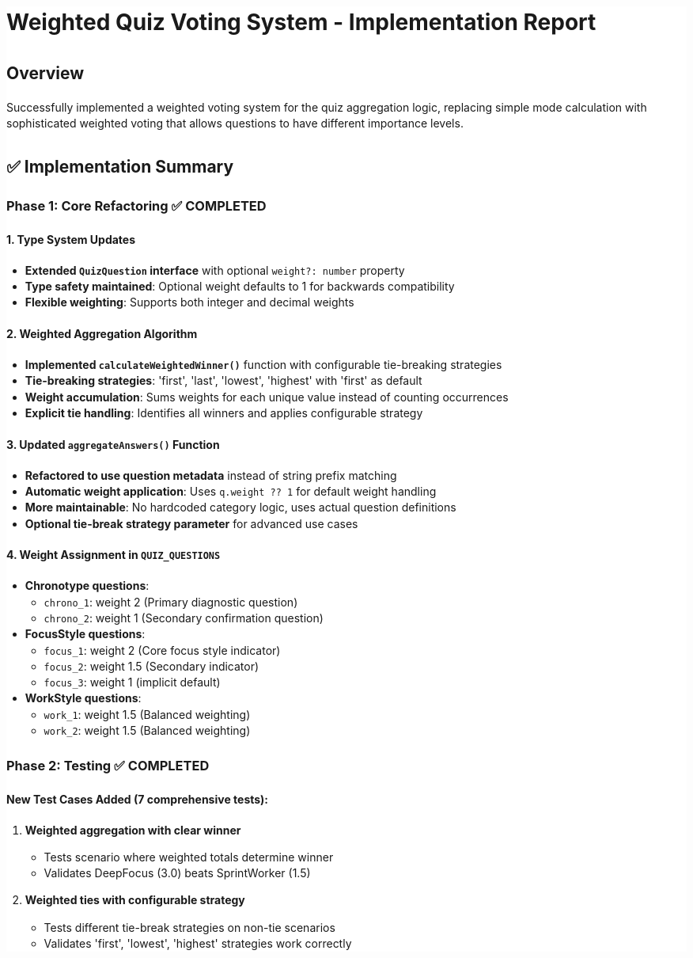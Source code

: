 # Weighted Quiz Voting System - Implementation Report

## Overview
Successfully implemented a weighted voting system for the quiz aggregation logic, replacing simple mode calculation with sophisticated weighted voting that allows questions to have different importance levels.

## ✅ Implementation Summary

### Phase 1: Core Refactoring ✅ COMPLETED

#### 1. Type System Updates
- **Extended `QuizQuestion` interface** with optional `weight?: number` property
- **Type safety maintained**: Optional weight defaults to 1 for backwards compatibility
- **Flexible weighting**: Supports both integer and decimal weights

#### 2. Weighted Aggregation Algorithm
- **Implemented `calculateWeightedWinner()`** function with configurable tie-breaking strategies
- **Tie-breaking strategies**: 'first', 'last', 'lowest', 'highest' with 'first' as default
- **Weight accumulation**: Sums weights for each unique value instead of counting occurrences
- **Explicit tie handling**: Identifies all winners and applies configurable strategy

#### 3. Updated `aggregateAnswers()` Function
- **Refactored to use question metadata** instead of string prefix matching
- **Automatic weight application**: Uses `q.weight ?? 1` for default weight handling
- **More maintainable**: No hardcoded category logic, uses actual question definitions
- **Optional tie-break strategy parameter** for advanced use cases

#### 4. Weight Assignment in `QUIZ_QUESTIONS`
- **Chronotype questions**: 
  - `chrono_1`: weight 2 (Primary diagnostic question)
  - `chrono_2`: weight 1 (Secondary confirmation question)
- **FocusStyle questions**:
  - `focus_1`: weight 2 (Core focus style indicator)
  - `focus_2`: weight 1.5 (Secondary indicator)
  - `focus_3`: weight 1 (implicit default)
- **WorkStyle questions**:
  - `work_1`: weight 1.5 (Balanced weighting)
  - `work_2`: weight 1.5 (Balanced weighting)

### Phase 2: Testing ✅ COMPLETED

#### New Test Cases Added (7 comprehensive tests):

1. **Weighted aggregation with clear winner**
   - Tests scenario where weighted totals determine winner
   - Validates DeepFocus (3.0) beats SprintWorker (1.5)

2. **Weighted ties with configurable strategy**
   - Tests different tie-break strategies on non-tie scenarios
   - Validates 'first', 'lowest', 'highest' strategies work correctly

